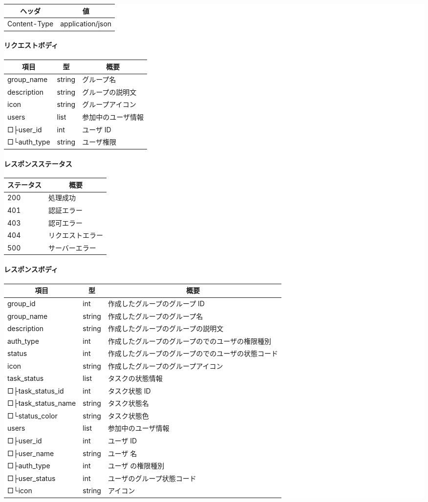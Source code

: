 | ヘッダ       | 値               |
| ------------ | ---------------- |
| Content-Type | application/json |

#### リクエストボディ

| 項目        | 型     | 概要               |
| ----------- | ------ | ------------------ |
| group_name  | string | グループ名         |
| description | string | グループの説明文   |
| icon        | string | グループアイコン   |
| users       | list   | 参加中のユーザ情報 |
| □├user_id   | int    | ユーザ ID          |
| □└auth_type | string | ユーザ権限         |

#### レスポンスステータス

| ステータス | 概要             |
| ---------- | ---------------- |
| 200        | 処理成功         |
| 401        | 認証エラー       |
| 403        | 認可エラー       |
| 404        | リクエストエラー |
| 500        | サーバーエラー   |

#### レスポンスボディ

| 項目               | 型     | 概要                                               |
| ------------------ | ------ | -------------------------------------------------- |
| group_id           | int    | 作成したグループのグループ ID                      |
| group_name         | string | 作成したグループのグループ名                       |
| description        | string | 作成したグループのグループの説明文                 |
| auth_type          | int    | 作成したグループのグループのでのユーザの権限種別   |
| status             | int    | 作成したグループのグループのでのユーザの状態コード |
| icon               | string | 作成したグループのグループアイコン                 |
| task_status        | list   | タスクの状態情報                                   |
| □├task_status_id   | int    | タスク状態 ID                                      |
| □├task_status_name | string | タスク状態名                                       |
| □└status_color     | string | タスク状態色                                       |
| users              | list   | 参加中のユーザ情報                                 |
| □├user_id          | int    | ユーザ ID                                          |
| □├user_name        | string | ユーザ 名                                          |
| □├auth_type        | int    | ユーザ の権限種別                                  |
| □├user_status      | int    | ユーザのグループ状態コード                         |
| □└icon             | string | アイコン                                           |
